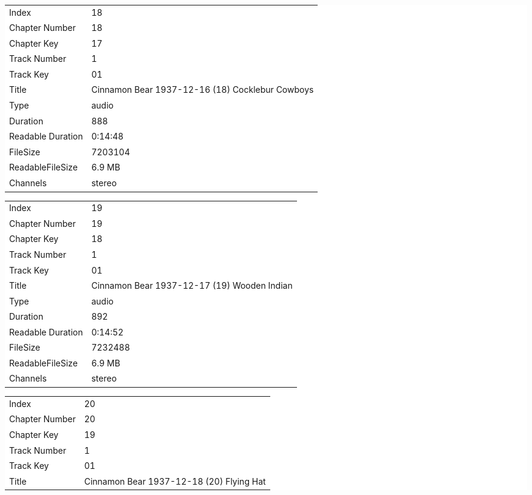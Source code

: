 |  |  |
| - | - |
| Index | 18 |
| Chapter Number | 18 |
| Chapter Key | 17 |
| Track Number | 1 |
| Track Key | 01 |
| Title | Cinnamon Bear 1937-12-16 (18) Cocklebur Cowboys |
| Type | audio |
| Duration | 888 |
| Readable Duration | 0:14:48 |
| FileSize | 7203104 |
| ReadableFileSize | 6.9 MB |
| Channels | stereo |

|  |  |
| - | - |
| Index | 19 |
| Chapter Number | 19 |
| Chapter Key | 18 |
| Track Number | 1 |
| Track Key | 01 |
| Title | Cinnamon Bear 1937-12-17 (19) Wooden Indian |
| Type | audio |
| Duration | 892 |
| Readable Duration | 0:14:52 |
| FileSize | 7232488 |
| ReadableFileSize | 6.9 MB |
| Channels | stereo |

|  |  |
| - | - |
| Index | 20 |
| Chapter Number | 20 |
| Chapter Key | 19 |
| Track Number | 1 |
| Track Key | 01 |
| Title | Cinnamon Bear 1937-12-18 (20) Flying Hat |